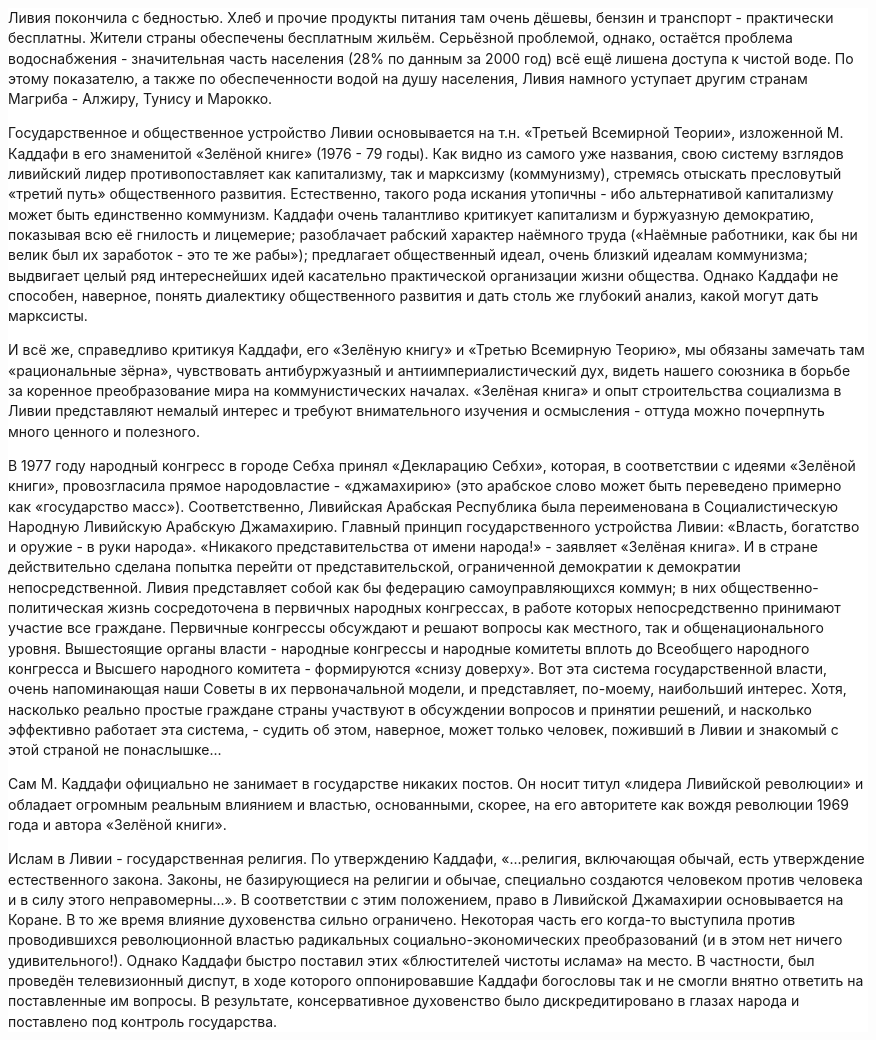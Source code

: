 

Ливия покончила с бедностью. Хлеб и прочие продукты питания там очень дёшевы, бензин и транспорт - практически бесплатны. Жители страны обеспечены бесплатным жильём. Серьёзной проблемой, однако, остаётся проблема водоснабжения - значительная часть населения (28% по данным за 2000 год) всё ещё лишена доступа к чистой воде. По этому показателю, а также по обеспеченности водой на душу населения, Ливия намного уступает другим странам Магриба - Алжиру, Тунису и Марокко.



Государственное и общественное устройство Ливии основывается на т.н. «Третьей Всемирной Теории», изложенной М. Каддафи в его знаменитой «Зелёной книге» (1976 - 79 годы). Как видно из самого уже названия, свою систему взглядов ливийский лидер противопоставляет как капитализму, так и марксизму (коммунизму), стремясь отыскать пресловутый «третий путь» общественного развития. Естественно, такого рода искания утопичны - ибо альтернативой капитализму может быть единственно коммунизм. Каддафи очень талантливо критикует капитализм и буржуазную демократию, показывая всю её гнилость и лицемерие; разоблачает рабский характер наёмного труда («Наёмные работники, как бы ни велик был их заработок - это те же рабы»); предлагает общественный идеал, очень близкий идеалам коммунизма; выдвигает целый ряд интереснейших идей касательно практической организации жизни общества. Однако Каддафи не способен, наверное, понять диалектику общественного развития и дать столь же глубокий анализ, какой могут дать марксисты.  



И всё же, справедливо критикуя Каддафи, его «Зелёную книгу» и «Третью Всемирную Теорию», мы обязаны замечать там «рациональные зёрна», чувствовать антибуржуазный и антиимпериалистический дух, видеть нашего союзника в борьбе за коренное преобразование мира на коммунистических началах. «Зелёная книга» и опыт строительства социализма в Ливии представляют немалый интерес и требуют внимательного изучения и осмысления - оттуда можно почерпнуть много ценного и полезного.



В 1977 году народный конгресс в городе Себха принял «Декларацию Себхи», которая, в соответствии с идеями «Зелёной книги», провозгласила прямое народовластие - «джамахирию» (это арабское слово может быть переведено примерно как «государство масс»). Соответственно, Ливийская Арабская Республика была переименована в Социалистическую Народную Ливийскую Арабскую Джамахирию. Главный принцип государственного устройства Ливии: «Власть, богатство и оружие - в руки народа». «Никакого представительства от имени народа!» - заявляет «Зелёная книга». И в стране действительно сделана попытка перейти от представительской, ограниченной демократии к демократии непосредственной. Ливия представляет собой как бы федерацию самоуправляющихся коммун; в них общественно-политическая жизнь сосредоточена в первичных народных конгрессах, в работе которых непосредственно принимают участие все граждане. Первичные конгрессы обсуждают и решают вопросы как местного, так и общенационального уровня. Вышестоящие органы власти - народные конгрессы и народные комитеты вплоть до Всеобщего народного конгресса и Высшего народного комитета - формируются «снизу доверху». Вот эта система государственной власти, очень напоминающая наши Советы в их первоначальной модели, и представляет, по-моему, наибольший интерес. Хотя, насколько реально простые граждане страны участвуют в обсуждении вопросов и принятии решений, и насколько эффективно работает эта система, - судить об этом, наверное, может только человек, поживший в Ливии и знакомый с этой страной не понаслышке...



Сам М. Каддафи официально не занимает в государстве никаких постов. Он носит титул «лидера Ливийской революции» и обладает огромным реальным влиянием и властью, основанными, скорее, на его авторитете как вождя революции 1969 года и автора «Зелёной книги». 



Ислам в Ливии - государственная религия. По утверждению Каддафи, «...религия, включающая обычай, есть утверждение естественного закона. Законы, не базирующиеся на религии и обычае, специально создаются человеком против человека и в силу этого неправомерны...». В соответствии с этим положением, право в Ливийской Джамахирии основывается на Коране. В то же время влияние духовенства сильно ограничено. Некоторая часть его когда-то выступила против проводившихся революционной властью радикальных социально-экономических преобразований (и в этом нет ничего удивительного!). Однако Каддафи быстро поставил этих «блюстителей чистоты ислама» на место. В частности, был проведён телевизионный диспут, в ходе которого оппонировавшие Каддафи богословы так и не смогли внятно ответить на поставленные им вопросы. В результате, консервативное духовенство было дискредитировано в глазах народа и поставлено под контроль государства.
